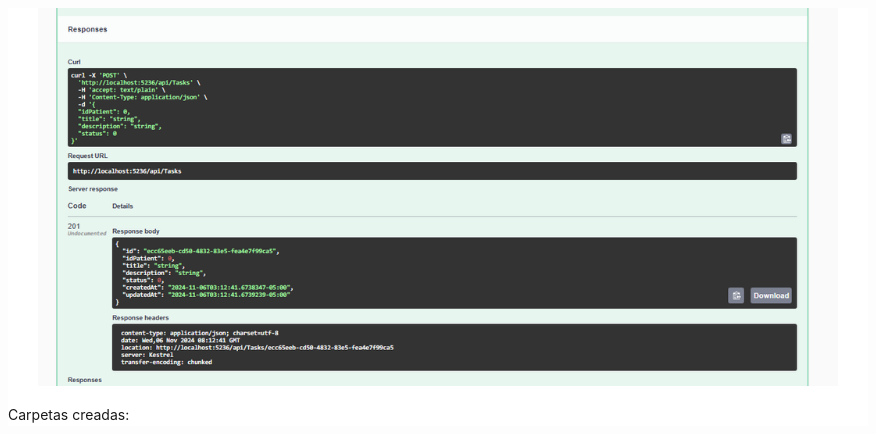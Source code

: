 <p align="center">
  <img src="assets/chapter05/sprints/sprint3/run02.png"  style="width:800px; height:auto;" alt="">
</p>

Carpetas creadas:

<p align="center">